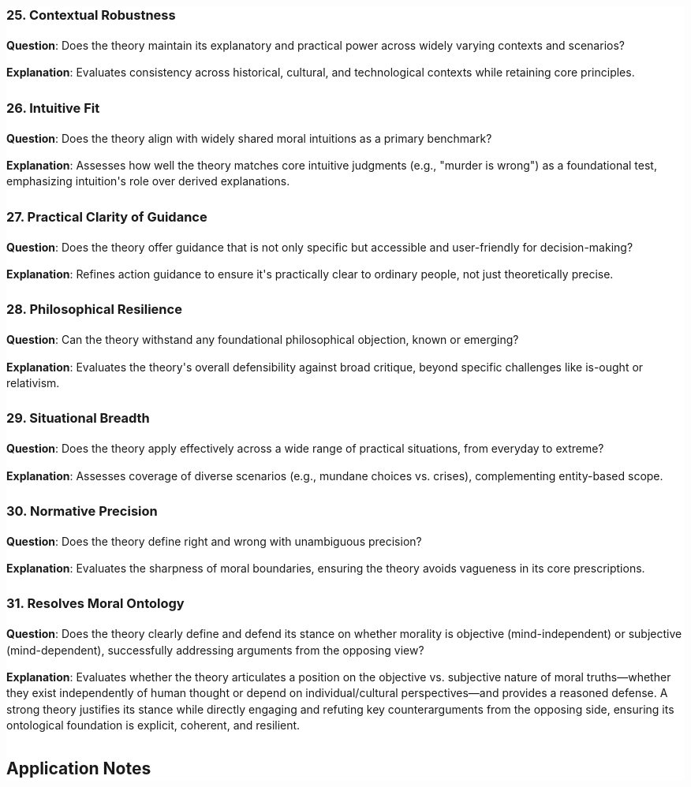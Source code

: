 ### 25. Contextual Robustness
**Question**: Does the theory maintain its explanatory and practical power across widely varying contexts and scenarios?

**Explanation**: Evaluates consistency across historical, cultural, and technological contexts while retaining core principles.

### 26. Intuitive Fit
**Question**: Does the theory align with widely shared moral intuitions as a primary benchmark?

**Explanation**: Assesses how well the theory matches core intuitive judgments (e.g., "murder is wrong") as a foundational test, emphasizing intuition's role over derived explanations.

### 27. Practical Clarity of Guidance
**Question**: Does the theory offer guidance that is not only specific but accessible and user-friendly for decision-making?

**Explanation**: Refines action guidance to ensure it's practically clear to ordinary people, not just theoretically precise.

### 28. Philosophical Resilience
**Question**: Can the theory withstand any foundational philosophical objection, known or emerging?

**Explanation**: Evaluates the theory's overall defensibility against broad critique, beyond specific challenges like is-ought or relativism.

### 29. Situational Breadth
**Question**: Does the theory apply effectively across a wide range of practical situations, from everyday to extreme?

**Explanation**: Assesses coverage of diverse scenarios (e.g., mundane choices vs. crises), complementing entity-based scope.

### 30. Normative Precision
**Question**: Does the theory define right and wrong with unambiguous precision?

**Explanation**: Evaluates the sharpness of moral boundaries, ensuring the theory avoids vagueness in its core prescriptions.

### 31. Resolves Moral Ontology
**Question**: Does the theory clearly define and defend its stance on whether morality is objective (mind-independent) or subjective (mind-dependent), successfully addressing arguments from the opposing view?

**Explanation**: Evaluates whether the theory articulates a position on the objective vs. subjective nature of moral truths—whether they exist independently of human thought or depend on individual/cultural perspectives—and provides a reasoned defense. A strong theory justifies its stance while directly engaging and refuting key counterarguments from the opposing side, ensuring its ontological foundation is explicit, coherent, and resilient.

## Application Notes
